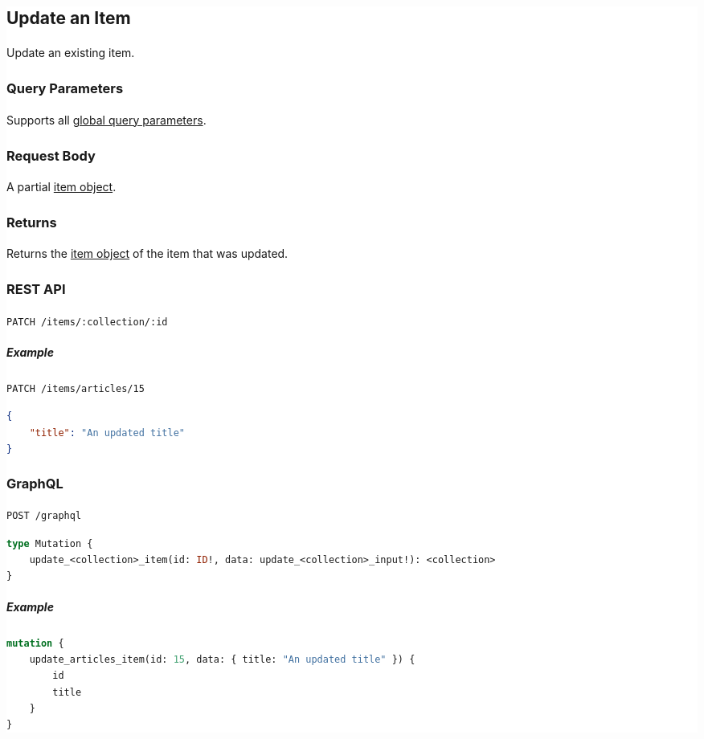 
## Update an Item

Update an existing item.

<div class="two-up">
<div class="left">

### Query Parameters

Supports all [global query parameters](/reference/api/query).

### Request Body

A partial [item object](#the-item-object).

### Returns

Returns the [item object](#the-item-object) of the item that was updated.

</div>
<div class="right">

### REST API

```
PATCH /items/:collection/:id
```

##### Example

```
PATCH /items/articles/15
```

```json
{
	"title": "An updated title"
}
```

### GraphQL

```
POST /graphql
```

```graphql
type Mutation {
	update_<collection>_item(id: ID!, data: update_<collection>_input!): <collection>
}
```

##### Example

```graphql
mutation {
	update_articles_item(id: 15, data: { title: "An updated title" }) {
		id
		title
	}
}
```

